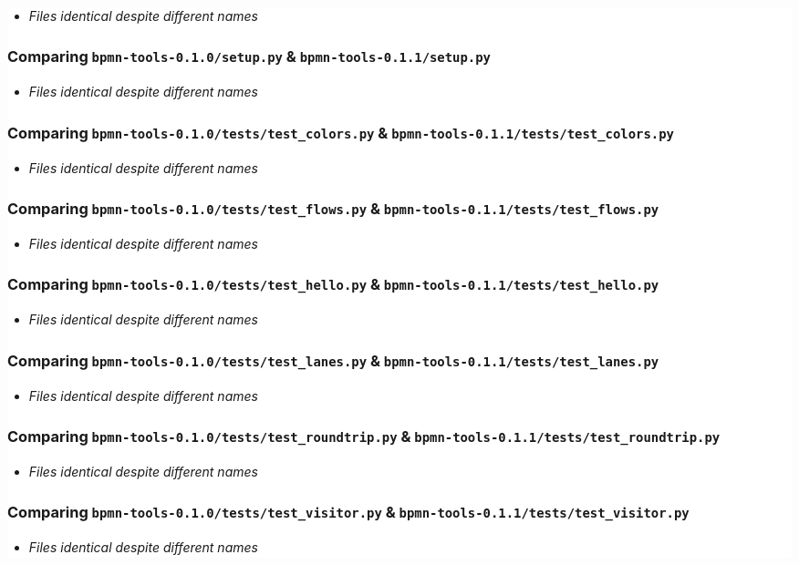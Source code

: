  * *Files identical despite different names*

### Comparing `bpmn-tools-0.1.0/setup.py` & `bpmn-tools-0.1.1/setup.py`

 * *Files identical despite different names*

### Comparing `bpmn-tools-0.1.0/tests/test_colors.py` & `bpmn-tools-0.1.1/tests/test_colors.py`

 * *Files identical despite different names*

### Comparing `bpmn-tools-0.1.0/tests/test_flows.py` & `bpmn-tools-0.1.1/tests/test_flows.py`

 * *Files identical despite different names*

### Comparing `bpmn-tools-0.1.0/tests/test_hello.py` & `bpmn-tools-0.1.1/tests/test_hello.py`

 * *Files identical despite different names*

### Comparing `bpmn-tools-0.1.0/tests/test_lanes.py` & `bpmn-tools-0.1.1/tests/test_lanes.py`

 * *Files identical despite different names*

### Comparing `bpmn-tools-0.1.0/tests/test_roundtrip.py` & `bpmn-tools-0.1.1/tests/test_roundtrip.py`

 * *Files identical despite different names*

### Comparing `bpmn-tools-0.1.0/tests/test_visitor.py` & `bpmn-tools-0.1.1/tests/test_visitor.py`

 * *Files identical despite different names*

